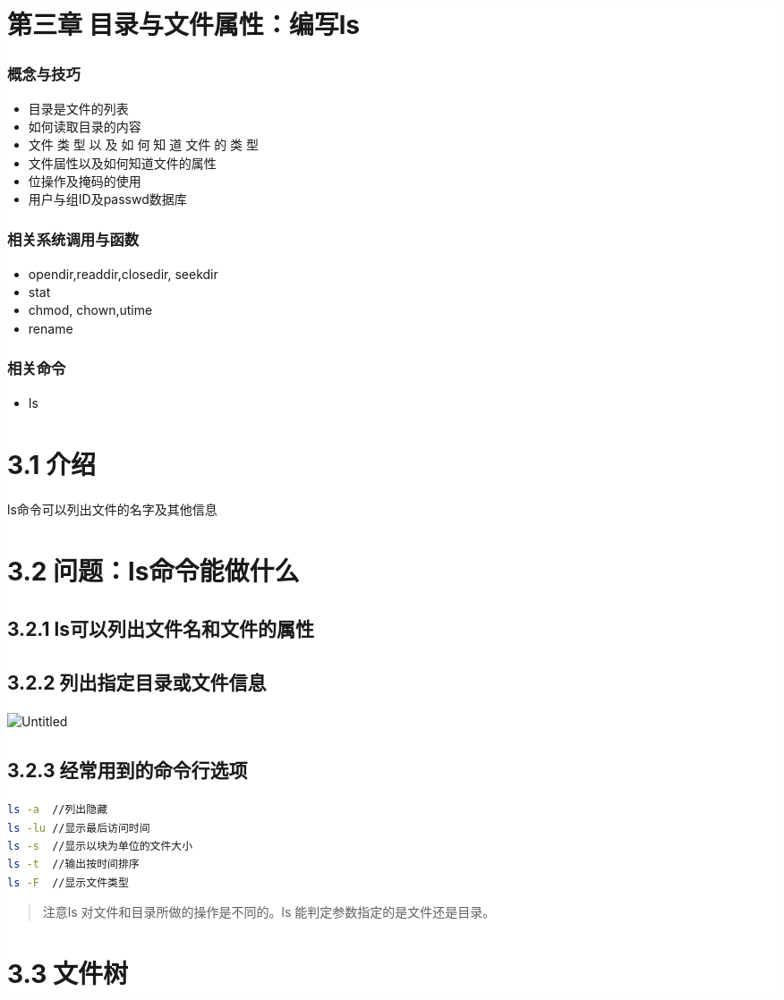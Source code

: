 # 第三章 目录与文件属性：编写ls

### 概念与技巧

- 目录是文件的列表
- 如何读取目录的内容
- 文件 类 型 以 及 如 何 知 道 文件 的 类 型
- 文件屆性以及如何知道文件的属性
- 位操作及掩码的使用
- 用户与组ID及passwd数据库

### 相关系统调用与函数

- opendir,readdir,closedir, seekdir
- stat
- chmod, chown,utime
- rename

### 相关命令

- Is

# 3.1 介绍

ls命令可以列出文件的名字及其他信息

# 3.2 问题：ls命令能做什么

## 3.2.1 ls可以列出文件名和文件的属性

## 3.2.2 列出指定目录或文件信息

![Untitled](%E7%AC%AC%E4%B8%89%E7%AB%A0%20%E7%9B%AE%E5%BD%95%E4%B8%8E%E6%96%87%E4%BB%B6%E5%B1%9E%E6%80%A7%EF%BC%9A%E7%BC%96%E5%86%99ls%20ad8284e7f8ac418eaf16cf1ad180858c/Untitled.png)

## 3.2.3 经常用到的命令行选项

```bash
ls -a  //列出隐藏
ls -lu //显示最后访问时间
ls -s  //显示以块为单位的文件大小
ls -t  //输出按时间排序
ls -F  //显示文件类型
```

> 注意ls 对文件和目录所做的操作是不同的。ls 能判定参数指定的是文件还是目录。
> 

# 3.3 文件树
